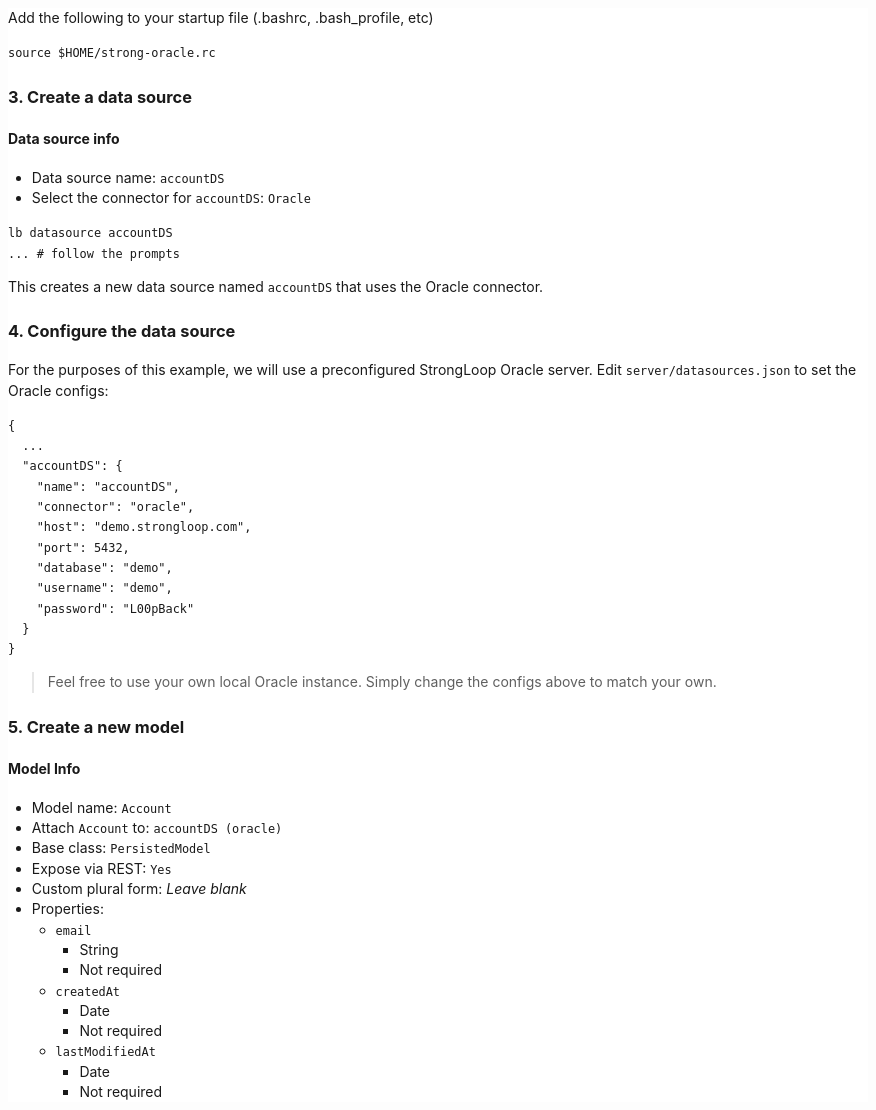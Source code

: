 Add the following to your startup file (.bashrc, .bash_profile, etc)

```
source $HOME/strong-oracle.rc
```

### 3. Create a data source

#### Data source info

- Data source name: `accountDS`
- Select the connector for `accountDS`: `Oracle`

```
lb datasource accountDS
... # follow the prompts
```

This creates a new data source named `accountDS` that uses the Oracle
connector.

### 4. Configure the data source

For the purposes of this example, we will use a preconfigured StrongLoop
Oracle server. Edit `server/datasources.json` to set the Oracle configs:

```
{
  ...
  "accountDS": {
    "name": "accountDS",
    "connector": "oracle",
    "host": "demo.strongloop.com",
    "port": 5432,
    "database": "demo",
    "username": "demo",
    "password": "L00pBack"
  }
}
```

> Feel free to use your own local Oracle instance. Simply change the configs
> above to match your own.

### 5. Create a new model

#### Model Info

- Model name: `Account`
- Attach `Account` to: `accountDS (oracle)`
- Base class: `PersistedModel`
- Expose via REST: `Yes`
- Custom plural form: <press enter> *Leave blank*
- Properties:
  - `email`
    - String
    - Not required
  - `createdAt`
    - Date
    - Not required
  - `lastModifiedAt`
    - Date
    - Not required

